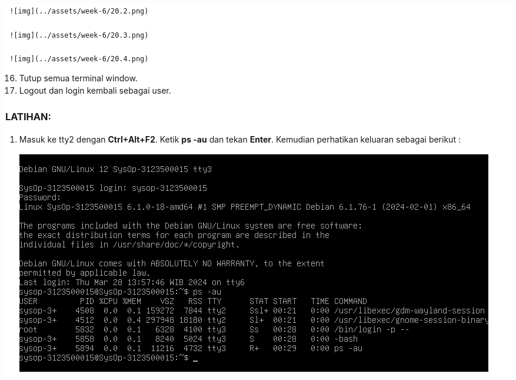      ![img](../assets/week-6/20.2.png)

     ![img](../assets/week-6/20.3.png)

     ![img](../assets/week-6/20.4.png)
16. Tutup semua terminal window.
17. Logout dan login kembali sebagai user.

### LATIHAN: 
1. Masuk ke tty2 dengan **CtrI+Alt+F2**. Ketik **ps -au** dan tekan **Enter**. Kemudian perhatikan keluaran sebagai berikut :

   ![img](../assets/week-6/21.png)
   